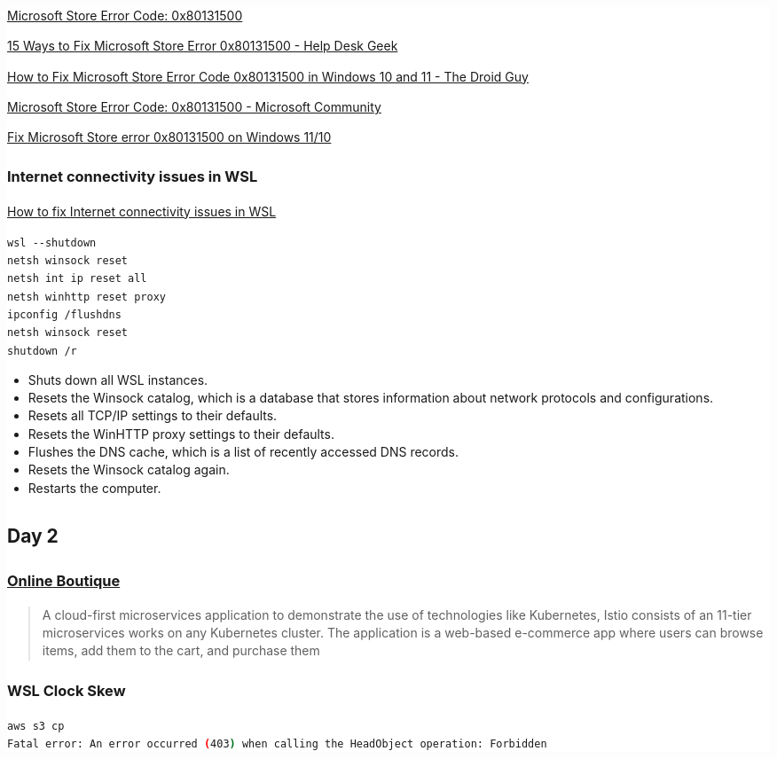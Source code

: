 [Microsoft Store Error Code: 0x80131500](https://answers.microsoft.com/en-us/windows/forum/all/microsoft-store-error-code-0x80131500/41d2d363-83ee-4b5d-ba43-615ca63bb1bf)

[15 Ways to Fix Microsoft Store Error 0x80131500 - Help Desk Geek](https://helpdeskgeek.com/help-desk/15-ways-to-fix-microsoft-store-error-0x80131500/)

[How to Fix Microsoft Store Error Code 0x80131500 in Windows 10 and 11 - The Droid Guy](https://thedroidguy.com/how-to-fix-windows-store-error-0x80131500-1146688)

[Microsoft Store Error Code: 0x80131500 - Microsoft Community](https://answers.microsoft.com/en-us/windows/forum/all/microsoft-store-error-code-0x80131500/41d2d363-83ee-4b5d-ba43-615ca63bb1bf)

[Fix Microsoft Store error 0x80131500 on Windows 11/10](https://www.thewindowsclub.com/microsoft-store-error-0x80131500)

### Internet connectivity issues in WSL

[How to fix Internet connectivity issues in WSL](https://www.windowscentral.com/software-apps/how-to-fix-internet-connectivity-issues-in-wsl)

```pwsh
wsl --shutdown
netsh winsock reset
netsh int ip reset all
netsh winhttp reset proxy
ipconfig /flushdns
netsh winsock reset
shutdown /r
```

- Shuts down all WSL instances.
- Resets the Winsock catalog, which is a database that stores information about network protocols and configurations.
- Resets all TCP/IP settings to their defaults.
- Resets the WinHTTP proxy settings to their defaults.
- Flushes the DNS cache, which is a list of recently accessed DNS records.
- Resets the Winsock catalog again.
- Restarts the computer.

## Day 2

### [Online Boutique](https://github.com/GoogleCloudPlatform/microservices-demo)

>A cloud-first microservices application to demonstrate the use of technologies like Kubernetes, Istio consists of an 11-tier microservices works on any Kubernetes cluster. The application is a web-based e-commerce app where users can browse items, add them to the cart, and purchase them

### WSL Clock Skew

```Bash
aws s3 cp
Fatal error: An error occurred (403) when calling the HeadObject operation: Forbidden
```
